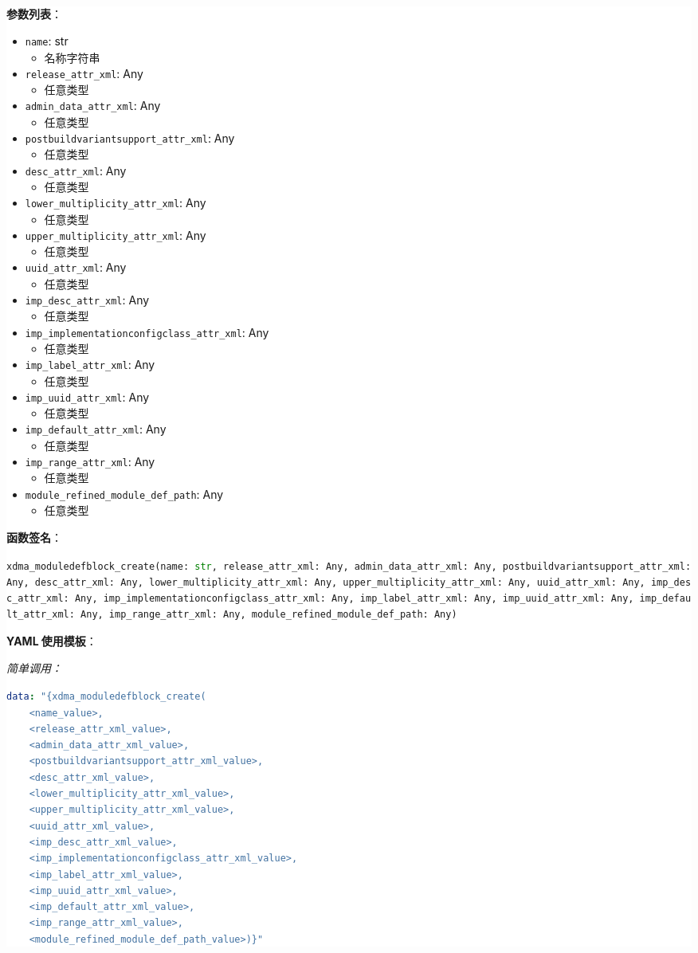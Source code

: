 **参数列表**：
- `name`: str
  - 名称字符串
- `release_attr_xml`: Any
  - 任意类型
- `admin_data_attr_xml`: Any
  - 任意类型
- `postbuildvariantsupport_attr_xml`: Any
  - 任意类型
- `desc_attr_xml`: Any
  - 任意类型
- `lower_multiplicity_attr_xml`: Any
  - 任意类型
- `upper_multiplicity_attr_xml`: Any
  - 任意类型
- `uuid_attr_xml`: Any
  - 任意类型
- `imp_desc_attr_xml`: Any
  - 任意类型
- `imp_implementationconfigclass_attr_xml`: Any
  - 任意类型
- `imp_label_attr_xml`: Any
  - 任意类型
- `imp_uuid_attr_xml`: Any
  - 任意类型
- `imp_default_attr_xml`: Any
  - 任意类型
- `imp_range_attr_xml`: Any
  - 任意类型
- `module_refined_module_def_path`: Any
  - 任意类型



**函数签名**：
```python
xdma_moduledefblock_create(name: str, release_attr_xml: Any, admin_data_attr_xml: Any, postbuildvariantsupport_attr_xml: Any, desc_attr_xml: Any, lower_multiplicity_attr_xml: Any, upper_multiplicity_attr_xml: Any, uuid_attr_xml: Any, imp_desc_attr_xml: Any, imp_implementationconfigclass_attr_xml: Any, imp_label_attr_xml: Any, imp_uuid_attr_xml: Any, imp_default_attr_xml: Any, imp_range_attr_xml: Any, module_refined_module_def_path: Any)
```

**YAML 使用模板**：

*简单调用：*
```yaml
data: "{xdma_moduledefblock_create(
    <name_value>,
    <release_attr_xml_value>,
    <admin_data_attr_xml_value>,
    <postbuildvariantsupport_attr_xml_value>,
    <desc_attr_xml_value>,
    <lower_multiplicity_attr_xml_value>,
    <upper_multiplicity_attr_xml_value>,
    <uuid_attr_xml_value>,
    <imp_desc_attr_xml_value>,
    <imp_implementationconfigclass_attr_xml_value>,
    <imp_label_attr_xml_value>,
    <imp_uuid_attr_xml_value>,
    <imp_default_attr_xml_value>,
    <imp_range_attr_xml_value>,
    <module_refined_module_def_path_value>)}"
```
